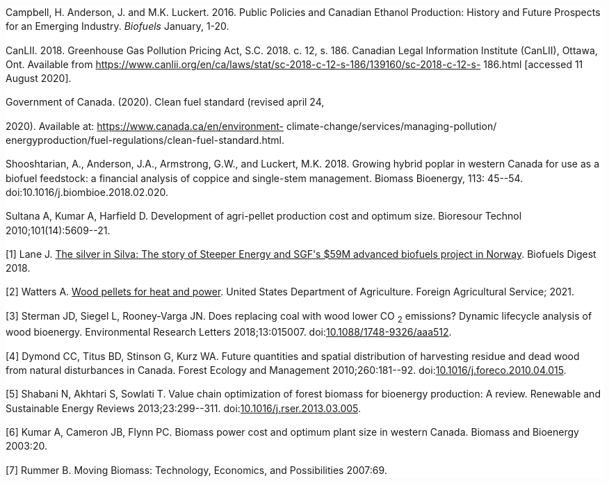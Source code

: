 Campbell, H. Anderson, J. and M.K. Luckert. 2016. Public Policies and
Canadian Ethanol Production: History and Future Prospects for an
Emerging Industry. *Biofuels* January, 1-20.

CanLII. 2018. Greenhouse Gas Pollution Pricing Act, S.C. 2018. c. 12, s.
186. Canadian Legal Information Institute (CanLII), Ottawa, Ont.
Available from
https://www.canlii.org/en/ca/laws/stat/sc-2018-c-12-s-186/139160/sc-2018-c-12-s-
186.html \[accessed 11 August 2020\].

Government of Canada. (2020). Clean fuel standard (revised april 24,

2020). Available at: https://www.canada.ca/en/environment-
climate-change/services/managing-pollution/
energyproduction/fuel-regulations/clean-fuel-standard.html.

Shooshtarian, A., Anderson, J.A., Armstrong, G.W., and Luckert, M.K.
2018. Growing hybrid poplar in western Canada for use as a biofuel
feedstock: a financial analysis of coppice and single-stem management.
Biomass Bioenergy, 113: 45--54. doi:10.1016/j.biombioe.2018.02.020.

Sultana A, Kumar A, Harfield D. Development of agri-pellet production
cost and optimum size. Bioresour Technol 2010;101(14):5609--21.

\[1\] Lane J. [The silver in Silva: The story of Steeper Energy and
SGF's \$59M advanced biofuels project in
Norway](https://www.biofuelsdigest.com/bdigest/2018/01/16/the-silver-in-silva-the-story-of-steeper-energys-59m-advanced-biofuels-project-in-norway/).
Biofuels Digest 2018.

\[2\] Watters A. [Wood pellets for heat and
power](https://apps.fas.usda.gov/newgainapi/api/Report/DownloadReportByFileName?fileName=Wood%20Pellets%20for%20Heat%20and%20Power%20%20_Ottawa_Canada_07-08-2021).
United States Department of Agriculture. Foreign Agricultural Service;
2021.

\[3\] Sterman JD, Siegel L, Rooney-Varga JN. Does replacing coal with
wood lower CO $_{\text{2}}$ emissions? Dynamic lifecycle analysis of
wood bioenergy. Environmental Research Letters 2018;13:015007.
doi:[10.1088/1748-9326/aaa512](https://doi.org/10.1088/1748-9326/aaa512).

\[4\] Dymond CC, Titus BD, Stinson G, Kurz WA. Future quantities and
spatial distribution of harvesting residue and dead wood from natural
disturbances in Canada. Forest Ecology and Management 2010;260:181--92.
doi:[10.1016/j.foreco.2010.04.015](https://doi.org/10.1016/j.foreco.2010.04.015).

\[5\] Shabani N, Akhtari S, Sowlati T. Value chain optimization of
forest biomass for bioenergy production: A review. Renewable and
Sustainable Energy Reviews 2013;23:299--311.
doi:[10.1016/j.rser.2013.03.005](https://doi.org/10.1016/j.rser.2013.03.005).

\[6\] Kumar A, Cameron JB, Flynn PC. Biomass power cost and optimum
plant size in western Canada. Biomass and Bioenergy 2003:20.

\[7\] Rummer B. Moving Biomass: Technology, Economics, and Possibilities
2007:69.
